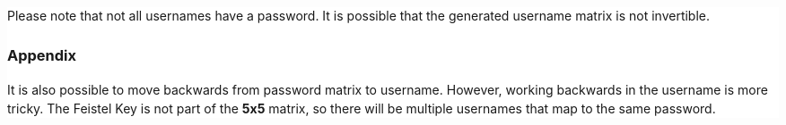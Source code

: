 Please note that not all usernames have a password. It is possible that the generated username
matrix is not invertible.


### Appendix
It is also possible to move backwards from password matrix to username. However, working backwards
in the username is more tricky. The Feistel Key is not part of the **5x5** matrix, so there will be
multiple usernames that map to the same password.
